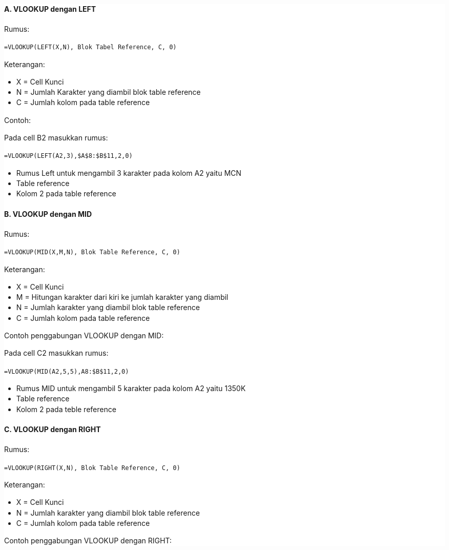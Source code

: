 #### A. VLOOKUP dengan LEFT

Rumus:
```
=VLOOKUP(LEFT(X,N), Blok Tabel Reference, C, 0)
```

Keterangan:
- X = Cell Kunci
- N = Jumlah Karakter yang diambil blok table reference
- C = Jumlah kolom pada table reference

Contoh:

Pada cell B2 masukkan rumus:
```
=VLOOKUP(LEFT(A2,3),$A$8:$B$11,2,0)
```
- Rumus Left untuk mengambil 3 karakter pada kolom A2 yaitu MCN
- Table reference
- Kolom 2 pada table reference

#### B. VLOOKUP dengan MID

Rumus:
```
=VLOOKUP(MID(X,M,N), Blok Table Reference, C, 0)
```

Keterangan:
- X = Cell Kunci
- M = Hitungan karakter dari kiri ke jumlah karakter yang diambil
- N = Jumlah karakter yang diambil blok table reference
- C = Jumlah kolom pada table reference

Contoh penggabungan VLOOKUP dengan MID:

Pada cell C2 masukkan rumus:
```
=VLOOKUP(MID(A2,5,5),A8:$B$11,2,0)
```
- Rumus MID untuk mengambil 5 karakter pada kolom A2 yaitu 1350K
- Table reference
- Kolom 2 pada teble reference

#### C. VLOOKUP dengan RIGHT

Rumus:
```
=VLOOKUP(RIGHT(X,N), Blok Table Reference, C, 0)
```

Keterangan:
- X = Cell Kunci
- N = Jumlah karakter yang diambil blok table reference
- C = Jumlah kolom pada table reference

Contoh penggabungan VLOOKUP dengan RIGHT:
